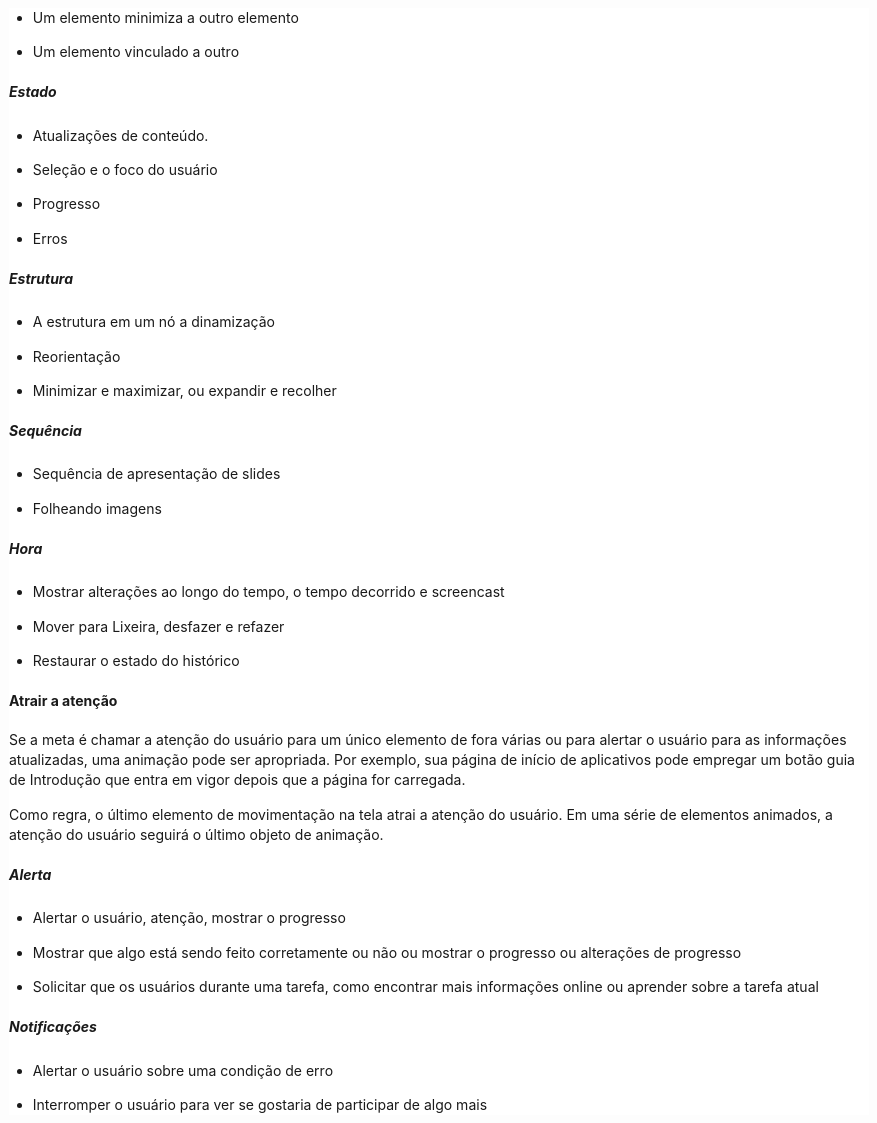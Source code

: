 -   Um elemento minimiza a outro elemento  
  
-   Um elemento vinculado a outro  
  
##### <a name="state"></a>Estado  
  
-   Atualizações de conteúdo.  
  
-   Seleção e o foco do usuário  
  
-   Progresso  
  
-   Erros  
  
##### <a name="structure"></a>Estrutura  
  
-   A estrutura em um nó a dinamização  
  
-   Reorientação  
  
-   Minimizar e maximizar, ou expandir e recolher  
  
##### <a name="sequence"></a>Sequência  
  
-   Sequência de apresentação de slides  
  
-   Folheando imagens  
  
##### <a name="time"></a>Hora  
  
-   Mostrar alterações ao longo do tempo, o tempo decorrido e screencast  
  
-   Mover para Lixeira, desfazer e refazer  
  
-   Restaurar o estado do histórico  
  
#### <a name="attract-attention"></a>Atrair a atenção  
 Se a meta é chamar a atenção do usuário para um único elemento de fora várias ou para alertar o usuário para as informações atualizadas, uma animação pode ser apropriada. Por exemplo, sua página de início de aplicativos pode empregar um botão guia de Introdução que entra em vigor depois que a página for carregada.  
  
 Como regra, o último elemento de movimentação na tela atrai a atenção do usuário.  Em uma série de elementos animados, a atenção do usuário seguirá o último objeto de animação.  
  
##### <a name="alert"></a>Alerta  
  
-   Alertar o usuário, atenção, mostrar o progresso  
  
-   Mostrar que algo está sendo feito corretamente ou não ou mostrar o progresso ou alterações de progresso  
  
-   Solicitar que os usuários durante uma tarefa, como encontrar mais informações online ou aprender sobre a tarefa atual  
  
##### <a name="notifications"></a>Notificações  
  
-   Alertar o usuário sobre uma condição de erro  
  
-   Interromper o usuário para ver se gostaria de participar de algo mais  
  